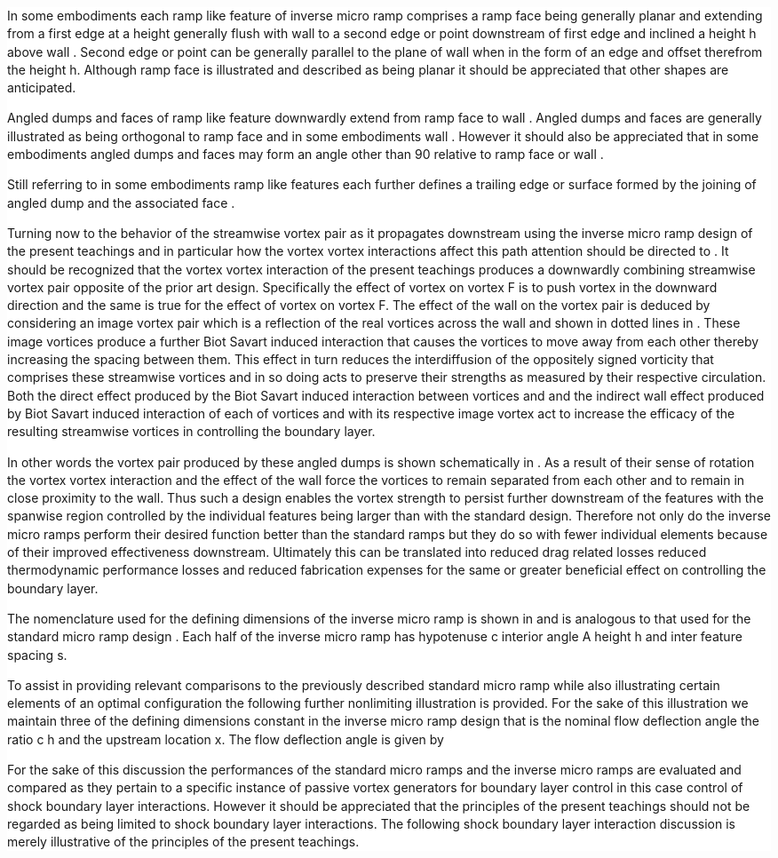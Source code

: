 In some embodiments each ramp like feature of inverse micro ramp comprises a ramp face being generally planar and extending from a first edge at a height generally flush with wall to a second edge or point downstream of first edge and inclined a height h above wall . Second edge or point can be generally parallel to the plane of wall when in the form of an edge and offset therefrom the height h. Although ramp face is illustrated and described as being planar it should be appreciated that other shapes are anticipated.

Angled dumps and faces of ramp like feature downwardly extend from ramp face to wall . Angled dumps and faces are generally illustrated as being orthogonal to ramp face and in some embodiments wall . However it should also be appreciated that in some embodiments angled dumps and faces may form an angle other than 90 relative to ramp face or wall .

Still referring to in some embodiments ramp like features each further defines a trailing edge or surface formed by the joining of angled dump and the associated face .

Turning now to the behavior of the streamwise vortex pair as it propagates downstream using the inverse micro ramp design of the present teachings and in particular how the vortex vortex interactions affect this path attention should be directed to . It should be recognized that the vortex vortex interaction of the present teachings produces a downwardly combining streamwise vortex pair opposite of the prior art design. Specifically the effect of vortex on vortex F is to push vortex in the downward direction and the same is true for the effect of vortex on vortex F. The effect of the wall on the vortex pair is deduced by considering an image vortex pair which is a reflection of the real vortices across the wall and shown in dotted lines in . These image vortices produce a further Biot Savart induced interaction that causes the vortices to move away from each other thereby increasing the spacing between them. This effect in turn reduces the interdiffusion of the oppositely signed vorticity that comprises these streamwise vortices and in so doing acts to preserve their strengths as measured by their respective circulation. Both the direct effect produced by the Biot Savart induced interaction between vortices and and the indirect wall effect produced by Biot Savart induced interaction of each of vortices and with its respective image vortex act to increase the efficacy of the resulting streamwise vortices in controlling the boundary layer.

In other words the vortex pair produced by these angled dumps is shown schematically in . As a result of their sense of rotation the vortex vortex interaction and the effect of the wall force the vortices to remain separated from each other and to remain in close proximity to the wall. Thus such a design enables the vortex strength to persist further downstream of the features with the spanwise region controlled by the individual features being larger than with the standard design. Therefore not only do the inverse micro ramps perform their desired function better than the standard ramps but they do so with fewer individual elements because of their improved effectiveness downstream. Ultimately this can be translated into reduced drag related losses reduced thermodynamic performance losses and reduced fabrication expenses for the same or greater beneficial effect on controlling the boundary layer.

The nomenclature used for the defining dimensions of the inverse micro ramp is shown in and is analogous to that used for the standard micro ramp design . Each half of the inverse micro ramp has hypotenuse c interior angle A height h and inter feature spacing s.

To assist in providing relevant comparisons to the previously described standard micro ramp while also illustrating certain elements of an optimal configuration the following further nonlimiting illustration is provided. For the sake of this illustration we maintain three of the defining dimensions constant in the inverse micro ramp design that is the nominal flow deflection angle the ratio c h and the upstream location x. The flow deflection angle is given by

For the sake of this discussion the performances of the standard micro ramps and the inverse micro ramps are evaluated and compared as they pertain to a specific instance of passive vortex generators for boundary layer control in this case control of shock boundary layer interactions. However it should be appreciated that the principles of the present teachings should not be regarded as being limited to shock boundary layer interactions. The following shock boundary layer interaction discussion is merely illustrative of the principles of the present teachings.
